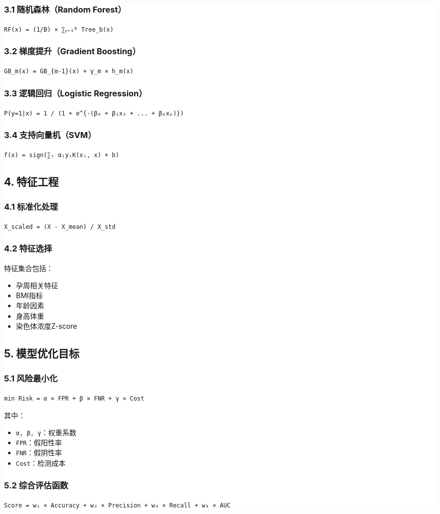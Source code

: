 ### 3.1 随机森林（Random Forest）
```
RF(x) = (1/B) × ∑ᵦ₌₁ᴮ Tree_b(x)
```

### 3.2 梯度提升（Gradient Boosting）
```
GB_m(x) = GB_{m-1}(x) + γ_m × h_m(x)
```

### 3.3 逻辑回归（Logistic Regression）
```
P(y=1|x) = 1 / (1 + e^{-(β₀ + β₁x₁ + ... + βₚxₚ)})
```

### 3.4 支持向量机（SVM）
```
f(x) = sign(∑ᵢ αᵢyᵢK(xᵢ, x) + b)
```

## 4. 特征工程

### 4.1 标准化处理
```
X_scaled = (X - X_mean) / X_std
```

### 4.2 特征选择
特征集合包括：
- 孕周相关特征
- BMI指标
- 年龄因素
- 身高体重
- 染色体浓度Z-score

## 5. 模型优化目标

### 5.1 风险最小化
```
min Risk = α × FPR + β × FNR + γ × Cost
```

其中：
- `α, β, γ`：权重系数
- `FPR`：假阳性率
- `FNR`：假阴性率
- `Cost`：检测成本

### 5.2 综合评估函数
```
Score = w₁ × Accuracy + w₂ × Precision + w₃ × Recall + w₄ × AUC
```
